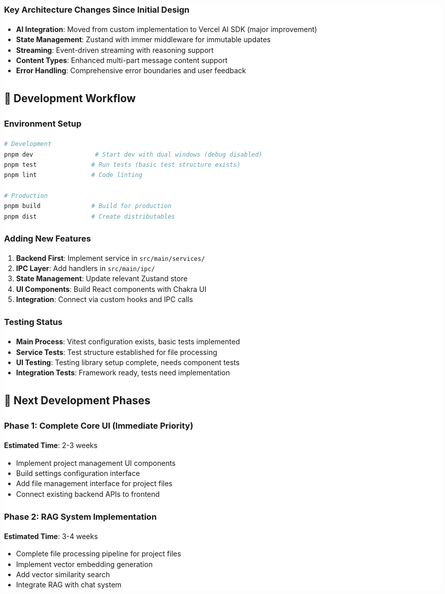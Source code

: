 ### Key Architecture Changes Since Initial Design
- **AI Integration**: Moved from custom implementation to Vercel AI SDK (major improvement)
- **State Management**: Zustand with immer middleware for immutable updates
- **Streaming**: Event-driven streaming with reasoning support
- **Content Types**: Enhanced multi-part message content support
- **Error Handling**: Comprehensive error boundaries and user feedback

## 🚀 Development Workflow

### Environment Setup
```bash
# Development
pnpm dev                 # Start dev with dual windows (debug disabled)
pnpm test               # Run tests (basic test structure exists)
pnpm lint               # Code linting

# Production
pnpm build              # Build for production  
pnpm dist               # Create distributables
```

### Adding New Features
1. **Backend First**: Implement service in `src/main/services/`
2. **IPC Layer**: Add handlers in `src/main/ipc/`
3. **State Management**: Update relevant Zustand store
4. **UI Components**: Build React components with Chakra UI
5. **Integration**: Connect via custom hooks and IPC calls

### Testing Status
- **Main Process**: Vitest configuration exists, basic tests implemented
- **Service Tests**: Test structure established for file processing
- **UI Testing**: Testing library setup complete, needs component tests
- **Integration Tests**: Framework ready, tests need implementation

## 🎯 Next Development Phases

### Phase 1: Complete Core UI (Immediate Priority)
**Estimated Time**: 2-3 weeks
- Implement project management UI components
- Build settings configuration interface  
- Add file management interface for project files
- Connect existing backend APIs to frontend

### Phase 2: RAG System Implementation
**Estimated Time**: 3-4 weeks
- Complete file processing pipeline for project files
- Implement vector embedding generation
- Add vector similarity search
- Integrate RAG with chat system
